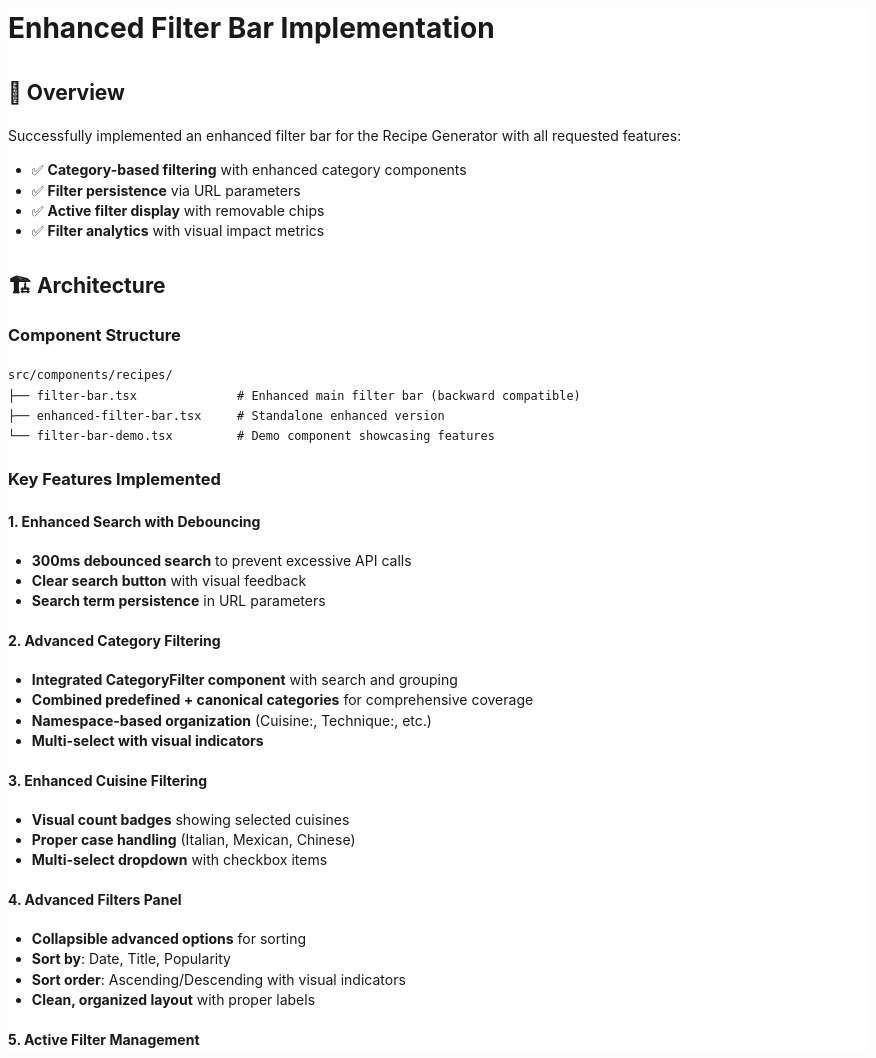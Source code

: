 # Enhanced Filter Bar Implementation

## 🎯 **Overview**

Successfully implemented an enhanced filter bar for the Recipe Generator with all requested features:

- ✅ **Category-based filtering** with enhanced category components
- ✅ **Filter persistence** via URL parameters
- ✅ **Active filter display** with removable chips
- ✅ **Filter analytics** with visual impact metrics

## 🏗️ **Architecture**

### **Component Structure**

```
src/components/recipes/
├── filter-bar.tsx              # Enhanced main filter bar (backward compatible)
├── enhanced-filter-bar.tsx     # Standalone enhanced version
└── filter-bar-demo.tsx         # Demo component showcasing features
```

### **Key Features Implemented**

#### **1. Enhanced Search with Debouncing**

- **300ms debounced search** to prevent excessive API calls
- **Clear search button** with visual feedback
- **Search term persistence** in URL parameters

#### **2. Advanced Category Filtering**

- **Integrated CategoryFilter component** with search and grouping
- **Combined predefined + canonical categories** for comprehensive coverage
- **Namespace-based organization** (Cuisine:, Technique:, etc.)
- **Multi-select with visual indicators**

#### **3. Enhanced Cuisine Filtering**

- **Visual count badges** showing selected cuisines
- **Proper case handling** (Italian, Mexican, Chinese)
- **Multi-select dropdown** with checkbox items

#### **4. Advanced Filters Panel**

- **Collapsible advanced options** for sorting
- **Sort by**: Date, Title, Popularity
- **Sort order**: Ascending/Descending with visual indicators
- **Clean, organized layout** with proper labels

#### **5. Active Filter Management**
